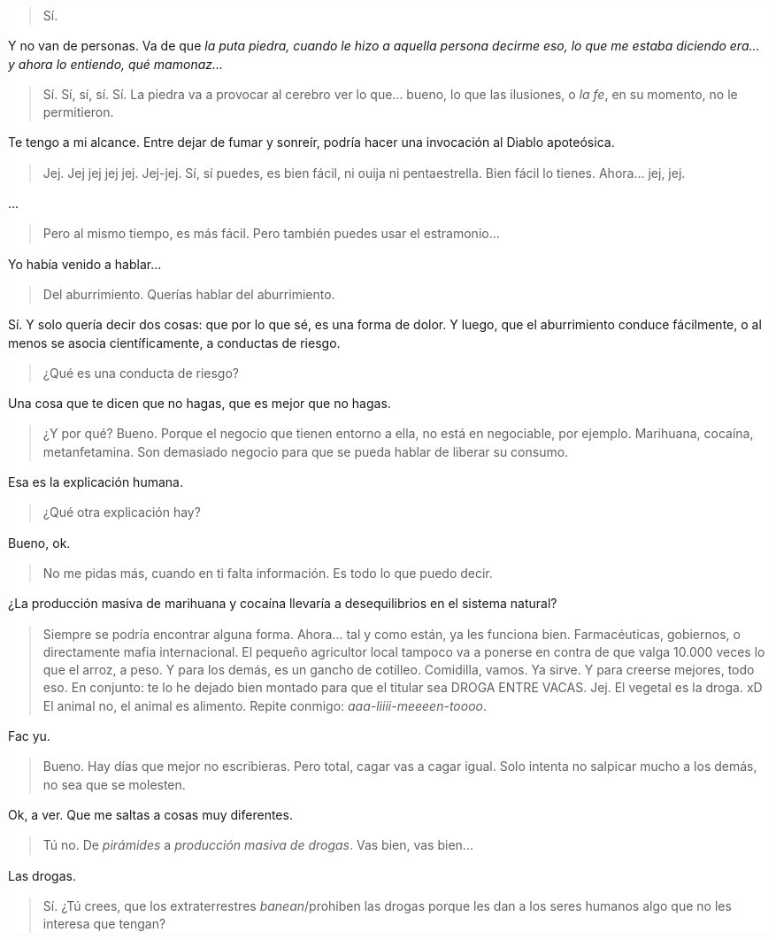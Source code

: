 > Sí.

Y no van de personas. Va de que *la puta piedra, cuando le hizo a aquella persona decirme eso, lo que me estaba diciendo era... y ahora lo entiendo, qué mamonaz...*

> Sí. Sí, sí, sí. Sí. La piedra va a provocar al cerebro ver lo que... bueno, lo que las ilusiones, o *la fe*, en su momento, no le permitieron.

Te tengo a mi alcance. Entre dejar de fumar y sonreír, podría hacer una invocación al Diablo apoteósica.

> Jej. Jej jej jej jej. Jej-jej. Sí, sí puedes, es bien fácil, ni ouija ni pentaestrella. Bien fácil lo tienes. Ahora... jej, jej.

...

> Pero al mismo tiempo, es más fácil. Pero también puedes usar el estramonio...

Yo había venido a hablar...

> Del aburrimiento. Querías hablar del aburrimiento.

Sí. Y solo quería decir dos cosas: que por lo que sé, es una forma de dolor. Y luego, que el aburrimiento conduce fácilmente, o al menos se asocia científicamente, a conductas de riesgo.

> ¿Qué es una conducta de riesgo?

Una cosa que te dicen que no hagas, que es mejor que no hagas.

> ¿Y por qué? Bueno. Porque el negocio que tienen entorno a ella, no está en negociable, por ejemplo. Marihuana, cocaína, metanfetamina. Son demasiado negocio para que se pueda hablar de liberar su consumo.

Esa es la explicación humana.

> ¿Qué otra explicación hay?

Bueno, ok.

> No me pidas más, cuando en ti falta información. Es todo lo que puedo decir.

¿La producción masiva de marihuana y cocaína llevaría a desequilibrios en el sistema natural?

> Siempre se podría encontrar alguna forma. Ahora... tal y como están, ya les funciona bien. Farmacéuticas, gobiernos, o directamente mafia internacional. El pequeño agricultor local tampoco va a ponerse en contra de que valga 10.000 veces lo que el arroz, a peso. Y para los demás, es un gancho de cotilleo. Comidilla, vamos. Ya sirve. Y para creerse mejores, todo eso. En conjunto: te lo he dejado bien montado para que el titular sea DROGA ENTRE VACAS. Jej. El vegetal es la droga. xD El animal no, el animal es alimento. Repite conmigo: *aaa-liiii-meeeen-toooo*.

Fac yu.

> Bueno. Hay días que mejor no escribieras. Pero total, cagar vas a cagar igual. Solo intenta no salpicar mucho a los demás, no sea que se molesten.

Ok, a ver. Que me saltas a cosas muy diferentes.

> Tú no. De *pirámides* a *producción masiva de drogas*. Vas bien, vas bien...

Las drogas.

> Sí. ¿Tú crees, que los extraterrestres *banean*/prohiben las drogas porque les dan a los seres humanos algo que no les interesa que tengan?
